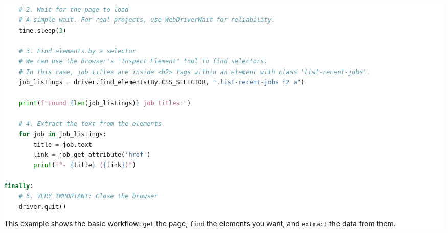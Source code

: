 ```python
    # 2. Wait for the page to load
    # A simple wait. For real projects, use WebDriverWait for reliability.
    time.sleep(3)

    # 3. Find elements by a selector
    # We can use the browser's "Inspect Element" tool to find selectors.
    # In this case, job titles are inside <h2> tags within an element with class 'list-recent-jobs'.
    job_listings = driver.find_elements(By.CSS_SELECTOR, ".list-recent-jobs h2 a")

    print(f"Found {len(job_listings)} job titles:")

    # 4. Extract the text from the elements
    for job in job_listings:
        title = job.text
        link = job.get_attribute('href')
        print(f"- {title} ({link})")

finally:
    # 5. VERY IMPORTANT: Close the browser
    driver.quit()
```

This example shows the basic workflow: `get` the page, `find` the elements you want, and `extract` the data from them.